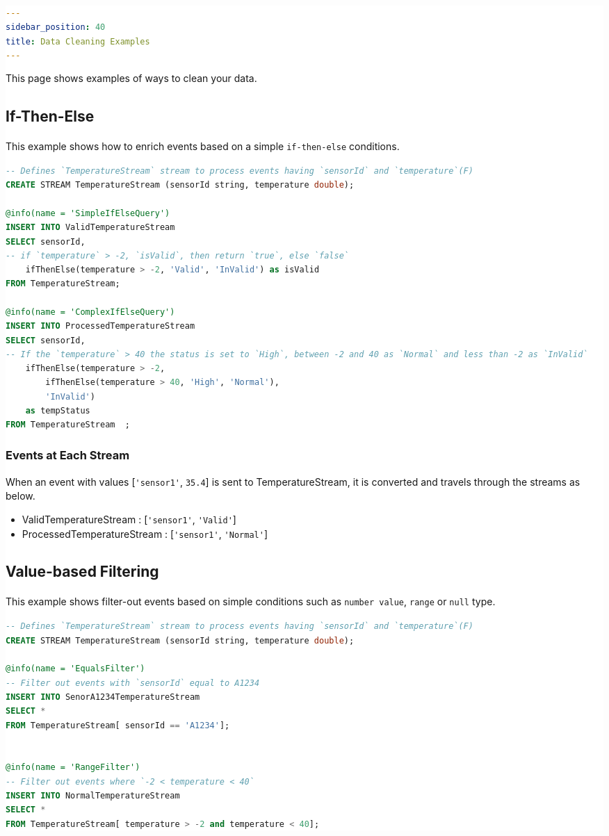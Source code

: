 ```yaml
---
sidebar_position: 40
title: Data Cleaning Examples
---
```


This page shows examples of ways to clean your data.

## If-Then-Else

This example shows how to enrich events based on a simple `if-then-else` conditions.

```sql
-- Defines `TemperatureStream` stream to process events having `sensorId` and `temperature`(F)
CREATE STREAM TemperatureStream (sensorId string, temperature double);

@info(name = 'SimpleIfElseQuery')
INSERT INTO ValidTemperatureStream
SELECT sensorId,
-- if `temperature` > -2, `isValid`, then return `true`, else `false` 
	ifThenElse(temperature > -2, 'Valid', 'InValid') as isValid 
FROM TemperatureStream;

@info(name = 'ComplexIfElseQuery') 
INSERT INTO ProcessedTemperatureStream
SELECT sensorId, 
-- If the `temperature` > 40 the status is set to `High`, between -2 and 40 as `Normal` and less than -2 as `InValid` 
	ifThenElse(temperature > -2, 
		ifThenElse(temperature > 40, 'High', 'Normal'), 
		'InValid') 
	as tempStatus
FROM TemperatureStream	;
```

### Events at Each Stream

When an event with values [`'sensor1'`, `35.4`] is sent to TemperatureStream, it is converted and travels through the streams as below.

- ValidTemperatureStream : [`'sensor1'`, `'Valid'`]
- ProcessedTemperatureStream : [`'sensor1'`, `'Normal'`]

## Value-based Filtering

This example shows filter-out events based on simple conditions such as `number value`, `range` or `null` type.

```sql
-- Defines `TemperatureStream` stream to process events having `sensorId` and `temperature`(F)
CREATE STREAM TemperatureStream (sensorId string, temperature double);

@info(name = 'EqualsFilter')
-- Filter out events with `sensorId` equal to A1234
INSERT INTO SenorA1234TemperatureStream
SELECT *
FROM TemperatureStream[ sensorId == 'A1234'];


@info(name = 'RangeFilter') 
-- Filter out events where `-2 < temperature < 40`
INSERT INTO NormalTemperatureStream
SELECT *
FROM TemperatureStream[ temperature > -2 and temperature < 40];

```